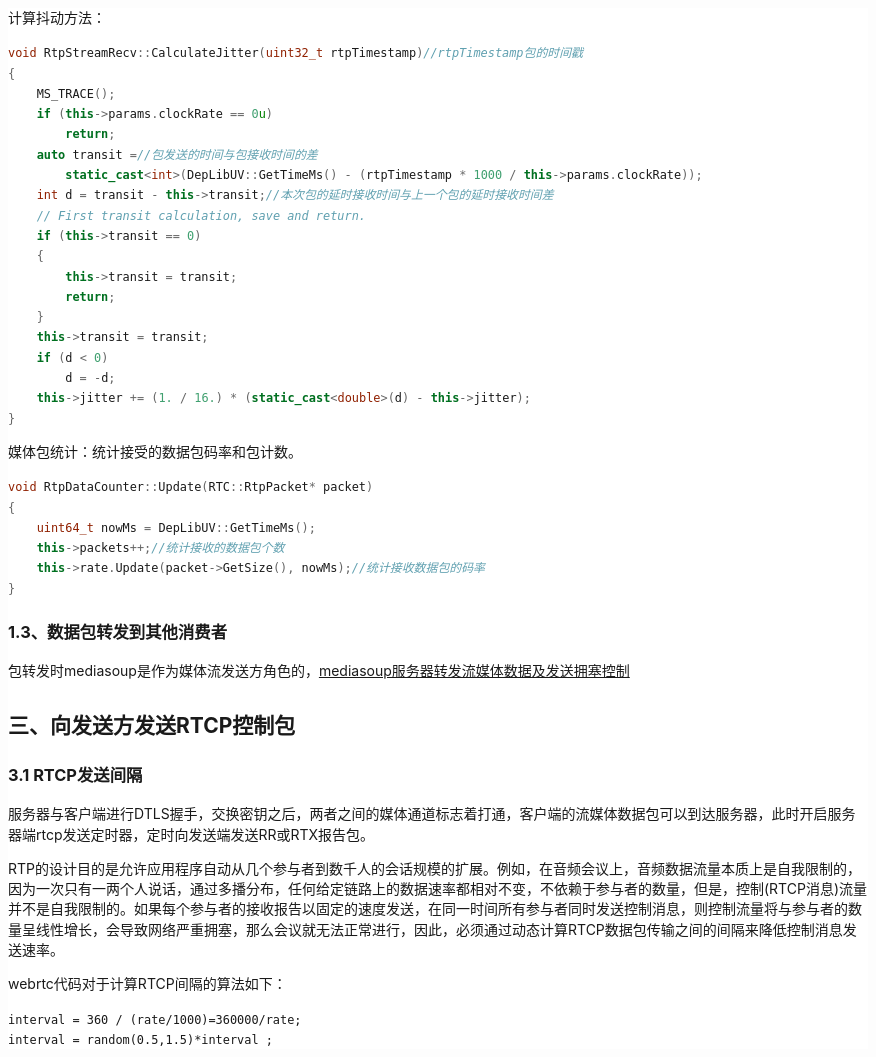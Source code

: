 计算抖动方法：

```cpp
void RtpStreamRecv::CalculateJitter(uint32_t rtpTimestamp)//rtpTimestamp包的时间戳
{
	MS_TRACE();
	if (this->params.clockRate == 0u)
		return;
	auto transit =//包发送的时间与包接收时间的差
		static_cast<int>(DepLibUV::GetTimeMs() - (rtpTimestamp * 1000 / this->params.clockRate));
	int d = transit - this->transit;//本次包的延时接收时间与上一个包的延时接收时间差
	// First transit calculation, save and return.
	if (this->transit == 0)
	{
		this->transit = transit;
		return;
	}
	this->transit = transit;
	if (d < 0)
		d = -d;
	this->jitter += (1. / 16.) * (static_cast<double>(d) - this->jitter);
}
```

媒体包统计：统计接受的数据包码率和包计数。

```cpp
void RtpDataCounter::Update(RTC::RtpPacket* packet)
{
	uint64_t nowMs = DepLibUV::GetTimeMs();
	this->packets++;//统计接收的数据包个数
	this->rate.Update(packet->GetSize(), nowMs);//统计接收数据包的码率
}
```

### 1.3、数据包转发到其他消费者

包转发时mediasoup是作为媒体流发送方角色的，[mediasoup服务器转发流媒体数据及发送拥塞控制](https://blog.csdn.net/qq_22658119/article/details/118611861)

## 三、向发送方发送RTCP控制包
  
### 3.1 RTCP发送间隔

服务器与客户端进行DTLS握手，交换密钥之后，两者之间的媒体通道标志着打通，客户端的流媒体数据包可以到达服务器，此时开启服务器端rtcp发送定时器，定时向发送端发送RR或RTX报告包。

RTP的设计目的是允许应用程序自动从几个参与者到数千人的会话规模的扩展。例如，在音频会议上，音频数据流量本质上是自我限制的，因为一次只有一两个人说话，通过多播分布，任何给定链路上的数据速率都相对不变，不依赖于参与者的数量，但是，控制(RTCP消息)流量并不是自我限制的。如果每个参与者的接收报告以固定的速度发送，在同一时间所有参与者同时发送控制消息，则控制流量将与参与者的数量呈线性增长，会导致网络严重拥塞，那么会议就无法正常进行，因此，必须通过动态计算RTCP数据包传输之间的间隔来降低控制消息发送速率。

webrtc代码对于计算RTCP间隔的算法如下：  

```
interval = 360 / (rate/1000)=360000/rate;  
interval = random(0.5,1.5)*interval ; 
```
